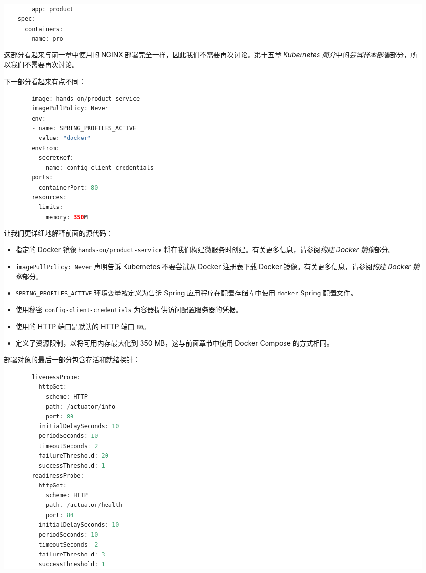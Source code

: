 ```java
        app: product
    spec:
      containers:
      - name: pro
```

这部分看起来与前一章中使用的 NGINX 部署完全一样，因此我们不需要再次讨论。第十五章 *Kubernetes 简介*中的*尝试样本部署*部分，所以我们不需要再次讨论。

下一部分看起来有点不同：

```java
        image: hands-on/product-service
        imagePullPolicy: Never
        env:
        - name: SPRING_PROFILES_ACTIVE
          value: "docker"
        envFrom:
        - secretRef:
            name: config-client-credentials
        ports:
        - containerPort: 80
        resources:
          limits:
            memory: 350Mi
```

让我们更详细地解释前面的源代码：

+   指定的 Docker 镜像 `hands-on/product-service` 将在我们构建微服务时创建。有关更多信息，请参阅*构建 Docker 镜像*部分。

+   `imagePullPolicy: Never` 声明告诉 Kubernetes 不要尝试从 Docker 注册表下载 Docker 镜像。有关更多信息，请参阅*构建 Docker 镜像*部分。

+   `SPRING_PROFILES_ACTIVE` 环境变量被定义为告诉 Spring 应用程序在配置存储库中使用 `docker` Spring 配置文件。

+   使用秘密 `config-client-credentials` 为容器提供访问配置服务器的凭据。

+   使用的 HTTP 端口是默认的 HTTP 端口 `80`。

+   定义了资源限制，以将可用内存最大化到 350 MB，这与前面章节中使用 Docker Compose 的方式相同。

部署对象的最后一部分包含存活和就绪探针：

```java
        livenessProbe:
          httpGet:
            scheme: HTTP
            path: /actuator/info
            port: 80
          initialDelaySeconds: 10
          periodSeconds: 10
          timeoutSeconds: 2
          failureThreshold: 20
          successThreshold: 1
        readinessProbe:
          httpGet:
            scheme: HTTP
            path: /actuator/health
            port: 80
          initialDelaySeconds: 10
          periodSeconds: 10
          timeoutSeconds: 2
          failureThreshold: 3
          successThreshold: 1
```
